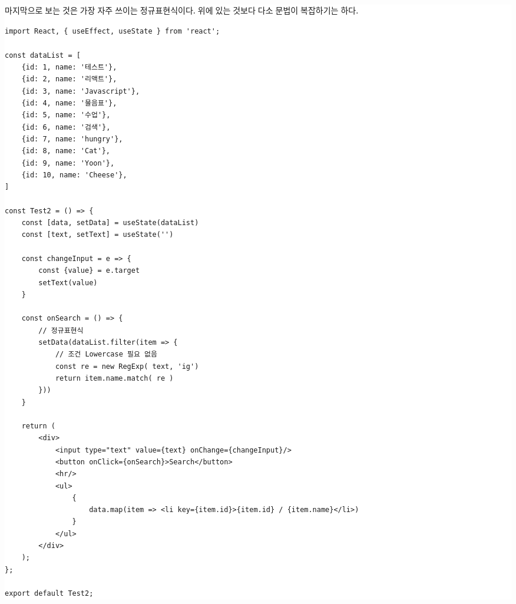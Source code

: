 마지막으로 보는 것은 가장 자주 쓰이는 정규표현식이다. 위에 있는 것보다 다소 문법이 복잡하기는 하다. 

```react
import React, { useEffect, useState } from 'react';

const dataList = [
    {id: 1, name: '테스트'},
    {id: 2, name: '리액트'},
    {id: 3, name: 'Javascript'},
    {id: 4, name: '물음표'},
    {id: 5, name: '수업'},
    {id: 6, name: '검색'},
    {id: 7, name: 'hungry'},
    {id: 8, name: 'Cat'},
    {id: 9, name: 'Yoon'},
    {id: 10, name: 'Cheese'},
]

const Test2 = () => {
    const [data, setData] = useState(dataList)
    const [text, setText] = useState('')

    const changeInput = e => {
        const {value} = e.target
        setText(value)
    }

    const onSearch = () => {
        // 정규표현식
        setData(dataList.filter(item => {
            // 조건 Lowercase 필요 없음
            const re = new RegExp( text, 'ig')
            return item.name.match( re )
        }))
    }
    
    return (
        <div>
            <input type="text" value={text} onChange={changeInput}/>
            <button onClick={onSearch}>Search</button>
            <hr/>
            <ul>
                {
                    data.map(item => <li key={item.id}>{item.id} / {item.name}</li>)
                }
            </ul>
        </div>
    );
};

export default Test2;
```
